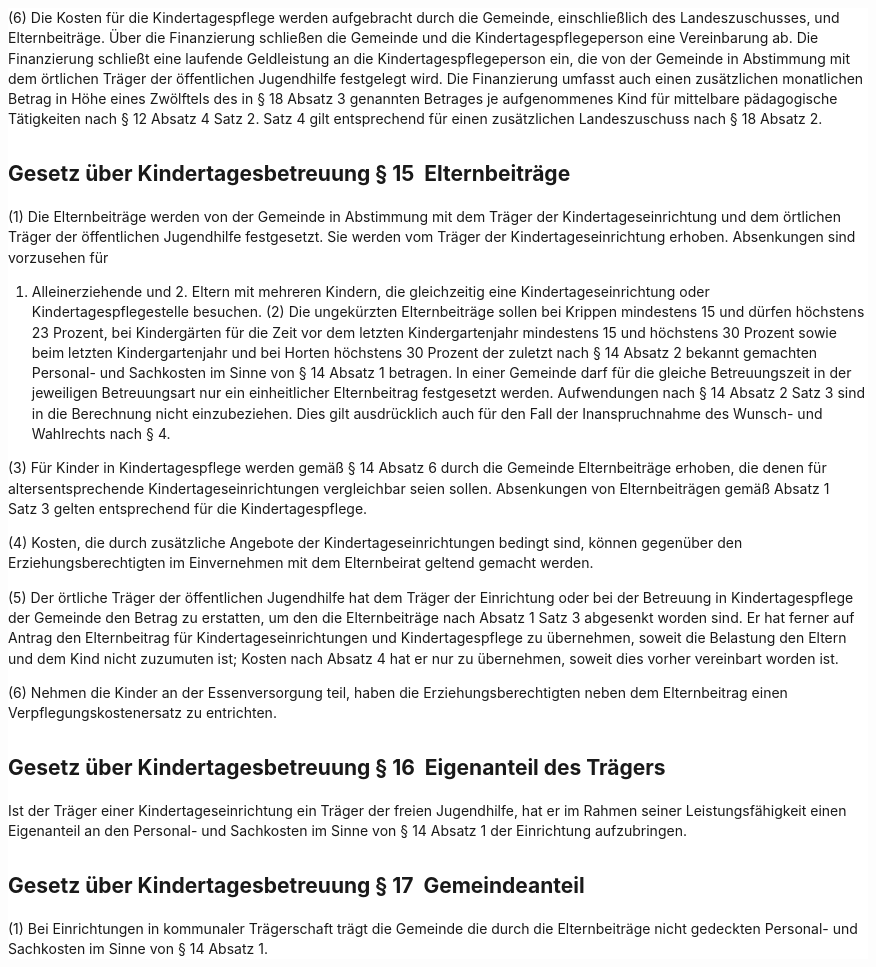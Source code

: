 (6) Die Kosten für die Kindertagespflege werden aufgebracht durch die Gemeinde, einschließlich des Landeszuschusses, und Elternbeiträge. Über die Finanzierung schließen die Gemeinde und die Kindertagespflegeperson eine Vereinbarung ab. Die Finanzierung schließt eine laufende Geldleistung an die Kindertagespflegeperson ein, die von der Gemeinde in Abstimmung mit dem örtlichen Träger der öffentlichen Jugendhilfe festgelegt wird. Die Finanzierung umfasst auch einen zusätzlichen monatlichen Betrag in Höhe eines Zwölftels des in § 18 Absatz 3 genannten Betrages je aufgenommenes Kind für mittelbare pädagogische Tätigkeiten nach § 12 Absatz 4 Satz 2. Satz 4 gilt entsprechend für einen zusätzlichen Landeszuschuss nach § 18 Absatz 2.


## Gesetz über Kindertagesbetreuung § 15  Elternbeiträge

(1) Die Elternbeiträge werden von der Gemeinde in Abstimmung mit dem Träger der Kindertageseinrichtung und dem örtlichen Träger der öffentlichen Jugendhilfe festgesetzt. Sie werden vom Träger der Kindertageseinrichtung erhoben. Absenkungen sind vorzusehen für

1. Alleinerziehende und 2. Eltern mit mehreren Kindern, die gleichzeitig eine Kindertageseinrichtung oder Kindertagespflegestelle besuchen. (2) Die ungekürzten Elternbeiträge sollen bei Krippen mindestens 15 und dürfen höchstens 23 Prozent, bei Kindergärten für die Zeit vor dem letzten Kindergartenjahr mindestens 15 und höchstens 30 Prozent sowie beim letzten Kindergartenjahr und bei Horten höchstens 30 Prozent der zuletzt nach § 14 Absatz 2 bekannt gemachten Personal- und Sachkosten im Sinne von § 14 Absatz 1 betragen. In einer Gemeinde darf für die gleiche Betreuungszeit in der jeweiligen Betreuungsart nur ein einheitlicher Elternbeitrag festgesetzt werden. Aufwendungen nach § 14 Absatz 2 Satz 3 sind in die Berechnung nicht einzubeziehen. Dies gilt ausdrücklich auch für den Fall der Inanspruchnahme des Wunsch- und Wahlrechts nach § 4.

(3) Für Kinder in Kindertagespflege werden gemäß § 14 Absatz 6 durch die Gemeinde Elternbeiträge erhoben, die denen für altersentsprechende Kindertageseinrichtungen vergleichbar seien sollen. Absenkungen von Elternbeiträgen gemäß Absatz 1 Satz 3 gelten entsprechend für die Kindertagespflege.

(4) Kosten, die durch zusätzliche Angebote der Kindertageseinrichtungen bedingt sind, können gegenüber den Erziehungsberechtigten im Einvernehmen mit dem Elternbeirat geltend gemacht werden.

(5) Der örtliche Träger der öffentlichen Jugendhilfe hat dem Träger der Einrichtung oder bei der Betreuung in Kindertagespflege der Gemeinde den Betrag zu erstatten, um den die Elternbeiträge nach Absatz 1 Satz 3 abgesenkt worden sind. Er hat ferner auf Antrag den Elternbeitrag für Kindertageseinrichtungen und Kindertagespflege zu übernehmen, soweit die Belastung den Eltern und dem Kind nicht zuzumuten ist; Kosten nach Absatz 4 hat er nur zu übernehmen, soweit dies vorher vereinbart worden ist.

(6) Nehmen die Kinder an der Essenversorgung teil, haben die Erziehungsberechtigten neben dem Elternbeitrag einen Verpflegungskostenersatz zu entrichten.


## Gesetz über Kindertagesbetreuung § 16  Eigenanteil des Trägers

Ist der Träger einer Kindertageseinrichtung ein Träger der freien Jugendhilfe, hat er im Rahmen seiner Leistungsfähigkeit einen Eigenanteil an den Personal- und Sachkosten im Sinne von § 14 Absatz 1 der Einrichtung aufzubringen.


## Gesetz über Kindertagesbetreuung § 17  Gemeindeanteil

(1) Bei Einrichtungen in kommunaler Trägerschaft trägt die Gemeinde die durch die Elternbeiträge nicht gedeckten Personal- und Sachkosten im Sinne von § 14 Absatz 1.
